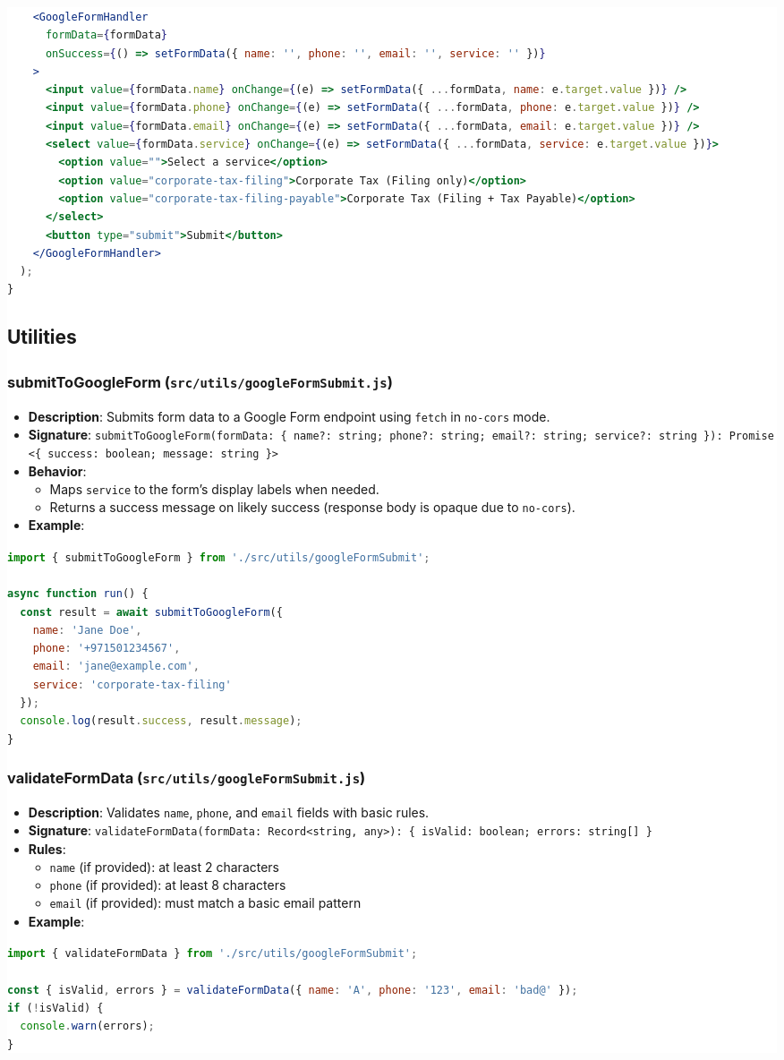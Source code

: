 ```jsx
    <GoogleFormHandler
      formData={formData}
      onSuccess={() => setFormData({ name: '', phone: '', email: '', service: '' })}
    >
      <input value={formData.name} onChange={(e) => setFormData({ ...formData, name: e.target.value })} />
      <input value={formData.phone} onChange={(e) => setFormData({ ...formData, phone: e.target.value })} />
      <input value={formData.email} onChange={(e) => setFormData({ ...formData, email: e.target.value })} />
      <select value={formData.service} onChange={(e) => setFormData({ ...formData, service: e.target.value })}>
        <option value="">Select a service</option>
        <option value="corporate-tax-filing">Corporate Tax (Filing only)</option>
        <option value="corporate-tax-filing-payable">Corporate Tax (Filing + Tax Payable)</option>
      </select>
      <button type="submit">Submit</button>
    </GoogleFormHandler>
  );
}
```


## Utilities

### submitToGoogleForm (`src/utils/googleFormSubmit.js`)
- **Description**: Submits form data to a Google Form endpoint using `fetch` in `no-cors` mode.
- **Signature**: `submitToGoogleForm(formData: { name?: string; phone?: string; email?: string; service?: string }): Promise<{ success: boolean; message: string }>`
- **Behavior**:
  - Maps `service` to the form’s display labels when needed.
  - Returns a success message on likely success (response body is opaque due to `no-cors`).
- **Example**:
```js
import { submitToGoogleForm } from './src/utils/googleFormSubmit';

async function run() {
  const result = await submitToGoogleForm({
    name: 'Jane Doe',
    phone: '+971501234567',
    email: 'jane@example.com',
    service: 'corporate-tax-filing'
  });
  console.log(result.success, result.message);
}
```

### validateFormData (`src/utils/googleFormSubmit.js`)
- **Description**: Validates `name`, `phone`, and `email` fields with basic rules.
- **Signature**: `validateFormData(formData: Record<string, any>): { isValid: boolean; errors: string[] }`
- **Rules**:
  - `name` (if provided): at least 2 characters
  - `phone` (if provided): at least 8 characters
  - `email` (if provided): must match a basic email pattern
- **Example**:
```js
import { validateFormData } from './src/utils/googleFormSubmit';

const { isValid, errors } = validateFormData({ name: 'A', phone: '123', email: 'bad@' });
if (!isValid) {
  console.warn(errors);
}
```